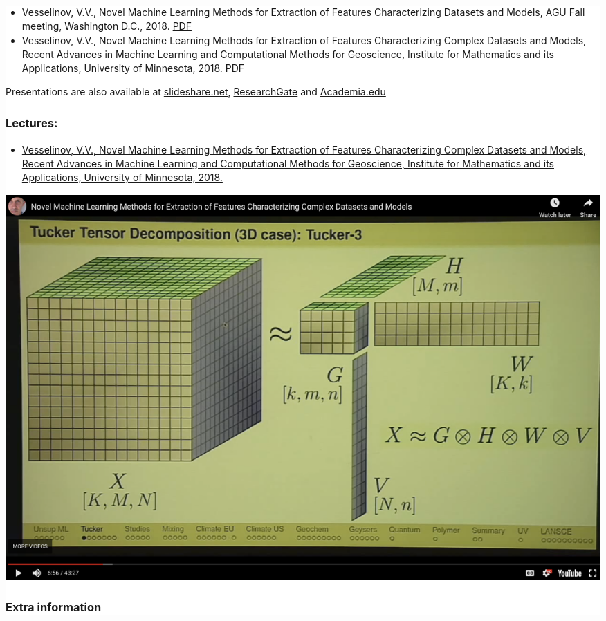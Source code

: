 - Vesselinov, V.V., Novel Machine Learning Methods for Extraction of Features Characterizing Datasets and Models, AGU Fall meeting, Washington D.C., 2018. [PDF](http://monty.gitlab.io/presentations/Vesselinov%202018%20Novel%20Machine%20Learning%20Methods%20for%20Extraction%20of%20Features%20Characterizing%20Datasets%20and%20Models%20LA-UR-18-31366.pdf)
- Vesselinov, V.V., Novel Machine Learning Methods for Extraction of Features Characterizing Complex Datasets and Models, Recent Advances in Machine Learning and Computational Methods for Geoscience, Institute for Mathematics and its Applications, University of Minnesota, 2018. [PDF](http://monty.gitlab.io/presentations/Vesselinov%202018%20Novel%20Machine%20Learning%20Methods%20for%20Extraction%20of%20Features%20Characterizing%20Complex%20Datasets%20and%20Models%20LA-UR-18-30987.pdf)

Presentations are also available at [slideshare.net](https://www.slideshare.net/VelimirmontyVesselin), [ResearchGate](https://www.researchgate.net/profile/Velimir_Vesselinov) and [Academia.edu](https://lanl.academia.edu/monty)

### Lectures:

- [Vesselinov, V.V., Novel Machine Learning Methods for Extraction of Features Characterizing Complex Datasets and Models, Recent Advances in Machine Learning and Computational Methods for Geoscience, Institute for Mathematics and its Applications, University of Minnesota, 2018.](https://youtu.be/xPOkeLMJywE)

[![Watch the video](images/nma.png)](https://www.youtube.com/embed/xPOkeLMJywE)

### Extra information
